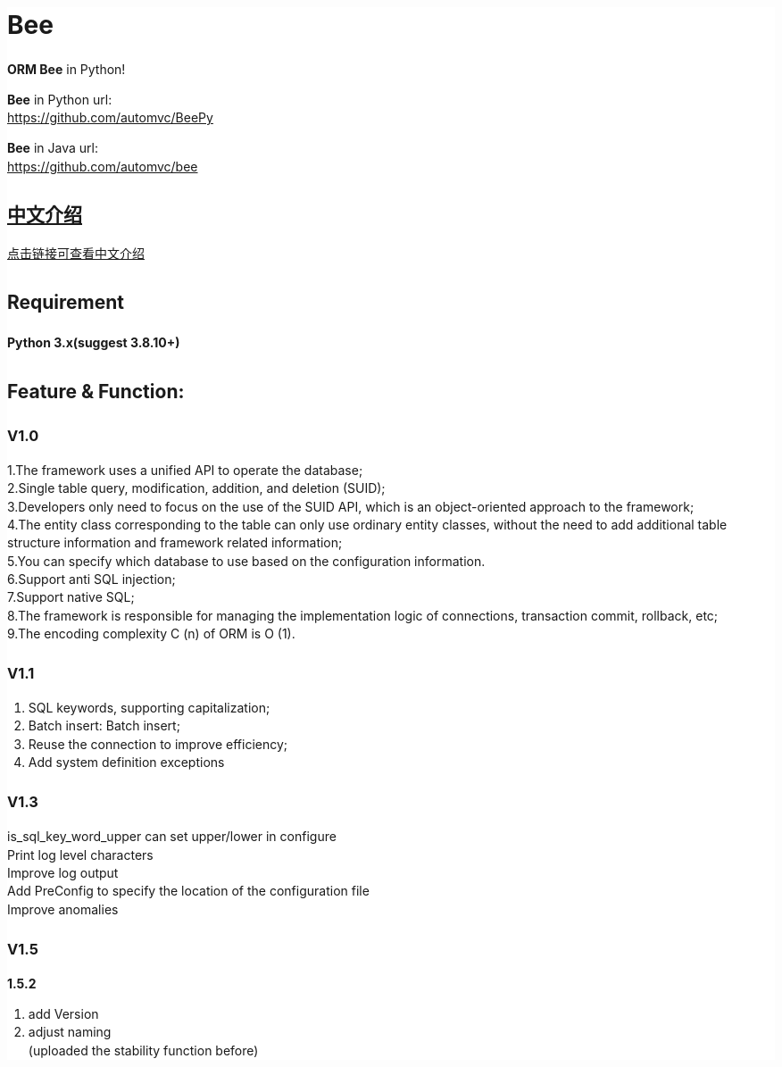 Bee
=========
**ORM Bee** in Python!  

**Bee** in Python url:  
https://github.com/automvc/BeePy  

**Bee** in Java url:  
https://github.com/automvc/bee  

## [中文介绍](../../../BeePy/blob/master/README_CN.md)  
[点击链接可查看中文介绍](../../../BeePy/blob/master/README_CN.md)  

## Requirement  
#### Python 3.x(suggest 3.8.10+)   

## Feature & Function:  
### **V1.0**  
1.The framework uses a unified API to operate the database;  
2.Single table query, modification, addition, and deletion (SUID);  
3.Developers only need to focus on the use of the SUID API, which is an object-oriented approach to the framework;  
4.The entity class corresponding to the table can only use ordinary entity classes, without the need to add additional table structure information and framework related information;  
5.You can specify which database to use based on the configuration information.  
6.Support anti SQL injection;  
7.Support native SQL;  
8.The framework is responsible for managing the implementation logic of connections, transaction commit, rollback, etc;  
9.The encoding complexity C (n) of ORM is O (1).  

### **V1.1**
1. SQL keywords, supporting capitalization;  
2. Batch insert: Batch insert;  
3. Reuse the connection to improve efficiency;  
4. Add system definition exceptions  

### **V1.3**
is_sql_key_word_upper can set upper/lower in configure  
Print log level characters  
Improve log output  
Add PreConfig to specify the location of the configuration file  
Improve anomalies  

### **V1.5**
**1.5.2**  
1. add Version  
2. adjust naming  
(uploaded the stability function before)  
